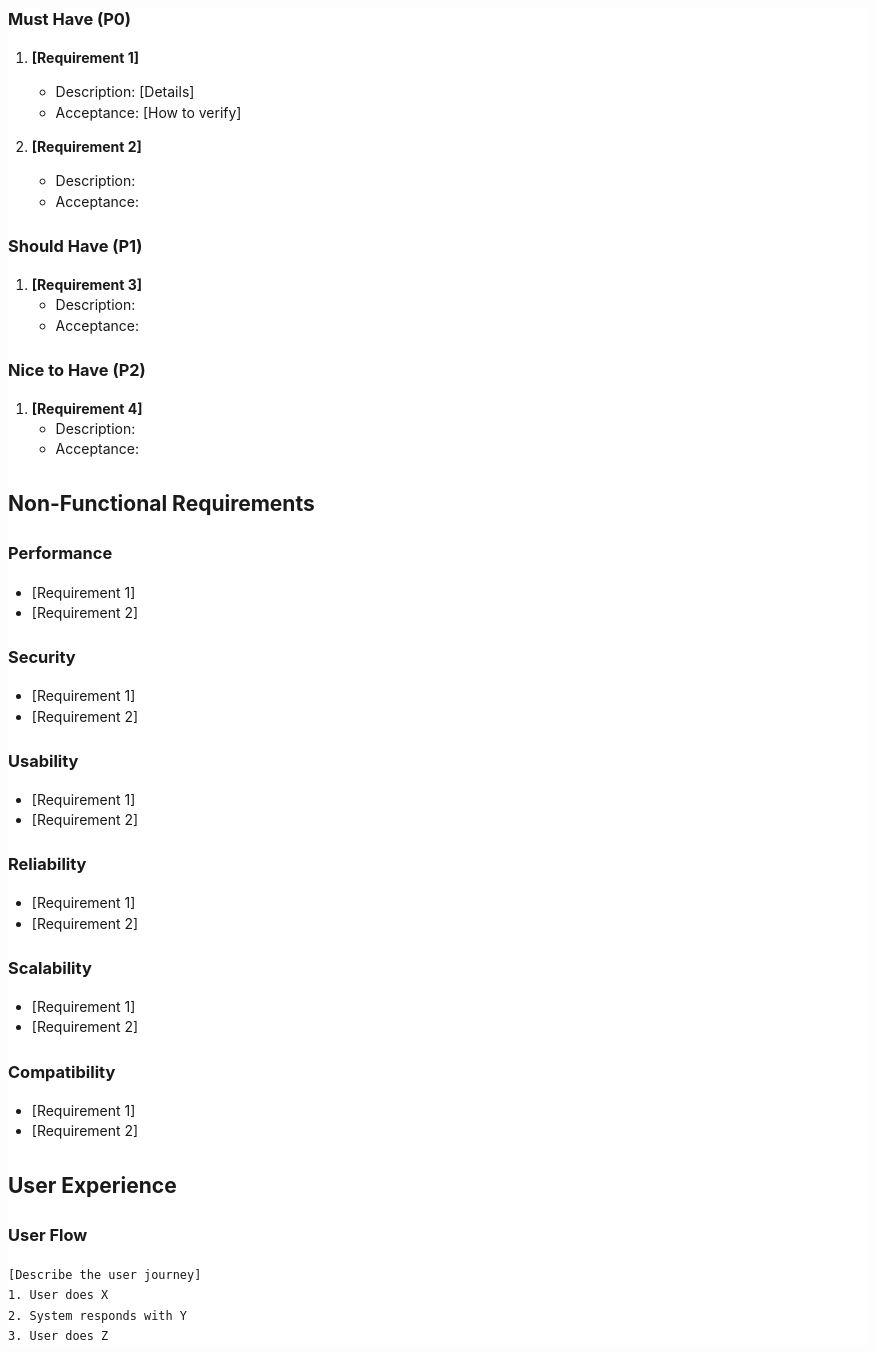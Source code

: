 ### Must Have (P0)
1. **[Requirement 1]**
   - Description: [Details]
   - Acceptance: [How to verify]

2. **[Requirement 2]**
   - Description:
   - Acceptance:

### Should Have (P1)
1. **[Requirement 3]**
   - Description:
   - Acceptance:

### Nice to Have (P2)
1. **[Requirement 4]**
   - Description:
   - Acceptance:

## Non-Functional Requirements

### Performance
- [Requirement 1]
- [Requirement 2]

### Security
- [Requirement 1]
- [Requirement 2]

### Usability
- [Requirement 1]
- [Requirement 2]

### Reliability
- [Requirement 1]
- [Requirement 2]

### Scalability
- [Requirement 1]
- [Requirement 2]

### Compatibility
- [Requirement 1]
- [Requirement 2]

## User Experience

### User Flow
```
[Describe the user journey]
1. User does X
2. System responds with Y
3. User does Z
```
